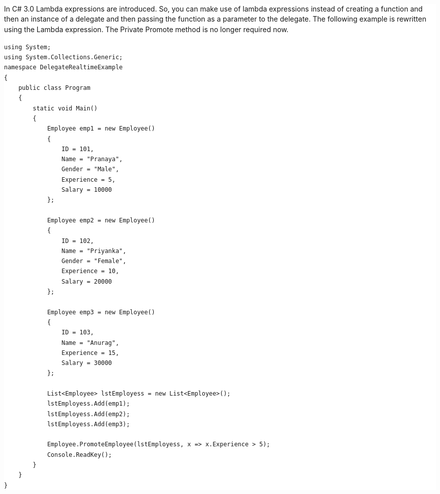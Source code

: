 In C# 3.0 Lambda expressions are introduced. So, you can make use of lambda expressions instead of creating a function and then an instance of a delegate and then passing the function as a parameter to the delegate. The following example is rewritten using the Lambda expression. The Private Promote method is no longer required now.

```
using System;
using System.Collections.Generic;
namespace DelegateRealtimeExample
{
    public class Program
    {
        static void Main()
        {
            Employee emp1 = new Employee()
            {
                ID = 101,
                Name = "Pranaya",
                Gender = "Male",
                Experience = 5,
                Salary = 10000
            };

            Employee emp2 = new Employee()
            {
                ID = 102,
                Name = "Priyanka",
                Gender = "Female",
                Experience = 10,
                Salary = 20000
            };

            Employee emp3 = new Employee()
            {
                ID = 103,
                Name = "Anurag",
                Experience = 15,
                Salary = 30000
            };

            List<Employee> lstEmployess = new List<Employee>();
            lstEmployess.Add(emp1);
            lstEmployess.Add(emp2);
            lstEmployess.Add(emp3);

            Employee.PromoteEmployee(lstEmployess, x => x.Experience > 5);
            Console.ReadKey();
        }
    }
} 
```
